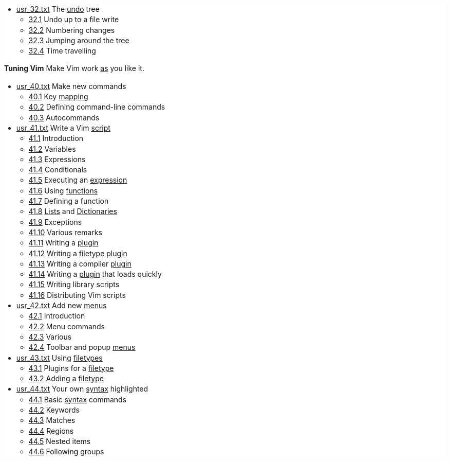 - [usr\_32.txt](http://vimdoc.sourceforge.net/htmldoc/usr_32.html) The [undo](http://vimdoc.sourceforge.net/htmldoc/undo.html#undo) tree
  - [32.1](http://vimdoc.sourceforge.net/htmldoc/usr_32.html#32.1) Undo up to a file write
  - [32.2](http://vimdoc.sourceforge.net/htmldoc/usr_32.html#32.2) Numbering changes
  - [32.3](http://vimdoc.sourceforge.net/htmldoc/usr_32.html#32.3) Jumping around the tree
  - [32.4](http://vimdoc.sourceforge.net/htmldoc/usr_32.html#32.4) Time travelling

**Tuning Vim** Make Vim work [as](http://vimdoc.sourceforge.net/htmldoc/motion.html#as) you like it.

- [usr\_40.txt](http://vimdoc.sourceforge.net/htmldoc/usr_40.html) Make new commands
  - [40.1](http://vimdoc.sourceforge.net/htmldoc/usr_40.html#40.1) Key [mapping](http://vimdoc.sourceforge.net/htmldoc/map.html#mapping)
  - [40.2](http://vimdoc.sourceforge.net/htmldoc/usr_40.html#40.2) Defining command-line commands
  - [40.3](http://vimdoc.sourceforge.net/htmldoc/usr_40.html#40.3) Autocommands
- [usr\_41.txt](http://vimdoc.sourceforge.net/htmldoc/usr_41.html) Write a Vim [script](http://vimdoc.sourceforge.net/htmldoc/usr_41.html#script)
  - [41.1](http://vimdoc.sourceforge.net/htmldoc/usr_41.html#41.1) Introduction
  - [41.2](http://vimdoc.sourceforge.net/htmldoc/usr_41.html#41.2) Variables
  - [41.3](http://vimdoc.sourceforge.net/htmldoc/usr_41.html#41.3) Expressions
  - [41.4](http://vimdoc.sourceforge.net/htmldoc/usr_41.html#41.4) Conditionals
  - [41.5](http://vimdoc.sourceforge.net/htmldoc/usr_41.html#41.5) Executing an [expression](http://vimdoc.sourceforge.net/htmldoc/eval.html#expression)
  - [41.6](http://vimdoc.sourceforge.net/htmldoc/usr_41.html#41.6) Using [functions](http://vimdoc.sourceforge.net/htmldoc/eval.html#functions)
  - [41.7](http://vimdoc.sourceforge.net/htmldoc/usr_41.html#41.7) Defining a function
  - [41.8](http://vimdoc.sourceforge.net/htmldoc/usr_41.html#41.8) [Lists](http://vimdoc.sourceforge.net/htmldoc/eval.html#Lists) and [Dictionaries](http://vimdoc.sourceforge.net/htmldoc/eval.html#Dictionaries)
  - [41.9](http://vimdoc.sourceforge.net/htmldoc/usr_41.html#41.9) Exceptions
  - [41.10](http://vimdoc.sourceforge.net/htmldoc/usr_41.html#41.10) Various remarks
  - [41.11](http://vimdoc.sourceforge.net/htmldoc/usr_41.html#41.11) Writing a [plugin](http://vimdoc.sourceforge.net/htmldoc/usr_05.html#plugin)
  - [41.12](http://vimdoc.sourceforge.net/htmldoc/usr_41.html#41.12) Writing a [filetype](http://vimdoc.sourceforge.net/htmldoc/filetype.html#filetype) [plugin](http://vimdoc.sourceforge.net/htmldoc/usr_05.html#plugin)
  - [41.13](http://vimdoc.sourceforge.net/htmldoc/usr_41.html#41.13) Writing a compiler [plugin](http://vimdoc.sourceforge.net/htmldoc/usr_05.html#plugin)
  - [41.14](http://vimdoc.sourceforge.net/htmldoc/usr_41.html#41.14) Writing a [plugin](http://vimdoc.sourceforge.net/htmldoc/usr_05.html#plugin) that loads quickly
  - [41.15](http://vimdoc.sourceforge.net/htmldoc/usr_41.html#41.15) Writing library scripts
  - [41.16](http://vimdoc.sourceforge.net/htmldoc/usr_41.html#41.16) Distributing Vim scripts
- [usr\_42.txt](http://vimdoc.sourceforge.net/htmldoc/usr_42.html) Add new [menus](http://vimdoc.sourceforge.net/htmldoc/gui.html#menus)
  - [42.1](http://vimdoc.sourceforge.net/htmldoc/usr_42.html#42.1) Introduction
  - [42.2](http://vimdoc.sourceforge.net/htmldoc/usr_42.html#42.2) Menu commands
  - [42.3](http://vimdoc.sourceforge.net/htmldoc/usr_42.html#42.3) Various
  - [42.4](http://vimdoc.sourceforge.net/htmldoc/usr_42.html#42.4) Toolbar and popup [menus](http://vimdoc.sourceforge.net/htmldoc/gui.html#menus)
- [usr\_43.txt](http://vimdoc.sourceforge.net/htmldoc/usr_43.html) Using [filetypes](http://vimdoc.sourceforge.net/htmldoc/filetype.html#filetypes)
  - [43.1](http://vimdoc.sourceforge.net/htmldoc/usr_43.html#43.1) Plugins for a [filetype](http://vimdoc.sourceforge.net/htmldoc/filetype.html#filetype)
  - [43.2](http://vimdoc.sourceforge.net/htmldoc/usr_43.html#43.2) Adding a [filetype](http://vimdoc.sourceforge.net/htmldoc/filetype.html#filetype)
- [usr\_44.txt](http://vimdoc.sourceforge.net/htmldoc/usr_44.html) Your own [syntax](http://vimdoc.sourceforge.net/htmldoc/syntax.html#syntax) highlighted
  - [44.1](http://vimdoc.sourceforge.net/htmldoc/usr_44.html#44.1) Basic [syntax](http://vimdoc.sourceforge.net/htmldoc/syntax.html#syntax) commands
  - [44.2](http://vimdoc.sourceforge.net/htmldoc/usr_44.html#44.2) Keywords
  - [44.3](http://vimdoc.sourceforge.net/htmldoc/usr_44.html#44.3) Matches
  - [44.4](http://vimdoc.sourceforge.net/htmldoc/usr_44.html#44.4) Regions
  - [44.5](http://vimdoc.sourceforge.net/htmldoc/usr_44.html#44.5) Nested items
  - [44.6](http://vimdoc.sourceforge.net/htmldoc/usr_44.html#44.6) Following groups